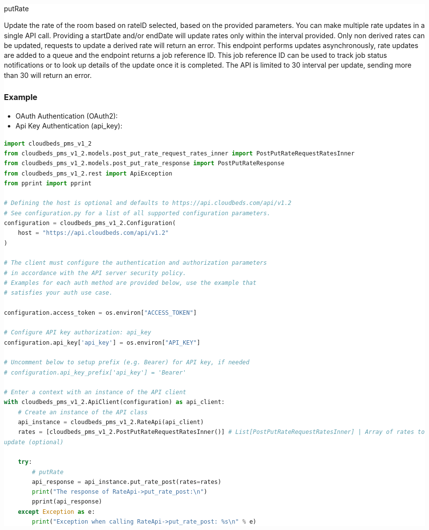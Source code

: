 putRate

Update the rate of the room based on rateID selected, based on the provided parameters. You can make multiple rate updates in a single API call. Providing a startDate and/or endDate will update rates only within the interval provided. Only non derived rates can be updated, requests to update a derived rate will return an error. This endpoint performs updates asynchronously,  rate updates are added to a queue and the endpoint returns a job reference ID. This job reference ID can be used to track job status notifications or to look up details of the update once it is completed. The API is limited to 30 interval per update, sending more than 30 will return an error.

### Example

* OAuth Authentication (OAuth2):
* Api Key Authentication (api_key):

```python
import cloudbeds_pms_v1_2
from cloudbeds_pms_v1_2.models.post_put_rate_request_rates_inner import PostPutRateRequestRatesInner
from cloudbeds_pms_v1_2.models.post_put_rate_response import PostPutRateResponse
from cloudbeds_pms_v1_2.rest import ApiException
from pprint import pprint

# Defining the host is optional and defaults to https://api.cloudbeds.com/api/v1.2
# See configuration.py for a list of all supported configuration parameters.
configuration = cloudbeds_pms_v1_2.Configuration(
    host = "https://api.cloudbeds.com/api/v1.2"
)

# The client must configure the authentication and authorization parameters
# in accordance with the API server security policy.
# Examples for each auth method are provided below, use the example that
# satisfies your auth use case.

configuration.access_token = os.environ["ACCESS_TOKEN"]

# Configure API key authorization: api_key
configuration.api_key['api_key'] = os.environ["API_KEY"]

# Uncomment below to setup prefix (e.g. Bearer) for API key, if needed
# configuration.api_key_prefix['api_key'] = 'Bearer'

# Enter a context with an instance of the API client
with cloudbeds_pms_v1_2.ApiClient(configuration) as api_client:
    # Create an instance of the API class
    api_instance = cloudbeds_pms_v1_2.RateApi(api_client)
    rates = [cloudbeds_pms_v1_2.PostPutRateRequestRatesInner()] # List[PostPutRateRequestRatesInner] | Array of rates to update (optional)

    try:
        # putRate
        api_response = api_instance.put_rate_post(rates=rates)
        print("The response of RateApi->put_rate_post:\n")
        pprint(api_response)
    except Exception as e:
        print("Exception when calling RateApi->put_rate_post: %s\n" % e)
```
